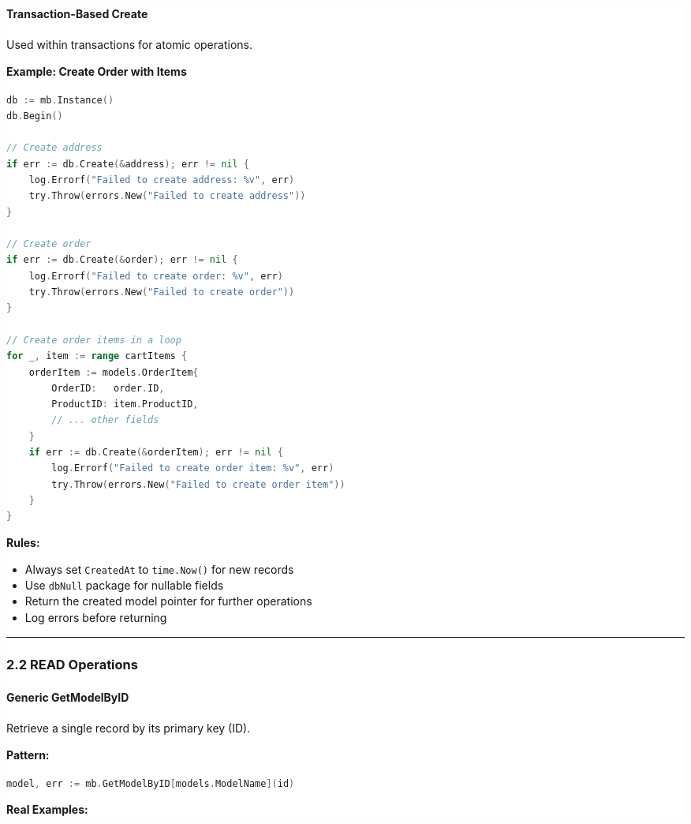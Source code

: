 #### Transaction-Based Create
Used within transactions for atomic operations.

**Example: Create Order with Items**
```go
db := mb.Instance()
db.Begin()

// Create address
if err := db.Create(&address); err != nil {
    log.Errorf("Failed to create address: %v", err)
    try.Throw(errors.New("Failed to create address"))
}

// Create order
if err := db.Create(&order); err != nil {
    log.Errorf("Failed to create order: %v", err)
    try.Throw(errors.New("Failed to create order"))
}

// Create order items in a loop
for _, item := range cartItems {
    orderItem := models.OrderItem{
        OrderID:   order.ID,
        ProductID: item.ProductID,
        // ... other fields
    }
    if err := db.Create(&orderItem); err != nil {
        log.Errorf("Failed to create order item: %v", err)
        try.Throw(errors.New("Failed to create order item"))
    }
}
```

**Rules:**
- Always set `CreatedAt` to `time.Now()` for new records
- Use `dbNull` package for nullable fields
- Return the created model pointer for further operations
- Log errors before returning

---

### 2.2 READ Operations

#### Generic GetModelByID
Retrieve a single record by its primary key (ID).

**Pattern:**
```go
model, err := mb.GetModelByID[models.ModelName](id)
```

**Real Examples:**
